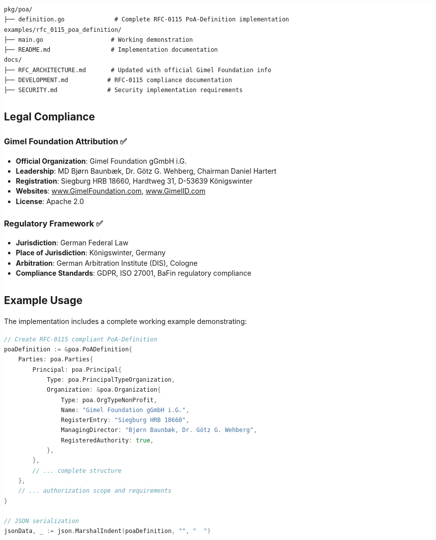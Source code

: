 ```
pkg/poa/
├── definition.go              # Complete RFC-0115 PoA-Definition implementation
examples/rfc_0115_poa_definition/
├── main.go                   # Working demonstration
├── README.md                 # Implementation documentation
docs/
├── RFC_ARCHITECTURE.md       # Updated with official Gimel Foundation info
├── DEVELOPMENT.md           # RFC-0115 compliance documentation
├── SECURITY.md              # Security implementation requirements
```

## Legal Compliance

### Gimel Foundation Attribution ✅
- **Official Organization**: Gimel Foundation gGmbH i.G.
- **Leadership**: MD Bjørn Baunbæk, Dr. Götz G. Wehberg, Chairman Daniel Hartert
- **Registration**: Siegburg HRB 18660, Hardtweg 31, D-53639 Königswinter
- **Websites**: www.GimelFoundation.com, www.GimelID.com
- **License**: Apache 2.0

### Regulatory Framework ✅
- **Jurisdiction**: German Federal Law
- **Place of Jurisdiction**: Königswinter, Germany
- **Arbitration**: German Arbitration Institute (DIS), Cologne
- **Compliance Standards**: GDPR, ISO 27001, BaFin regulatory compliance

## Example Usage

The implementation includes a complete working example demonstrating:

```go
// Create RFC-0115 compliant PoA-Definition
poaDefinition := &poa.PoADefinition{
    Parties: poa.Parties{
        Principal: poa.Principal{
            Type: poa.PrincipalTypeOrganization,
            Organization: &poa.Organization{
                Type: poa.OrgTypeNonProfit,
                Name: "Gimel Foundation gGmbH i.G.",
                RegisterEntry: "Siegburg HRB 18660",
                ManagingDirector: "Bjørn Baunbæk, Dr. Götz G. Wehberg",
                RegisteredAuthority: true,
            },
        },
        // ... complete structure
    },
    // ... authorization scope and requirements
}

// JSON serialization
jsonData, _ := json.MarshalIndent(poaDefinition, "", "  ")
```
